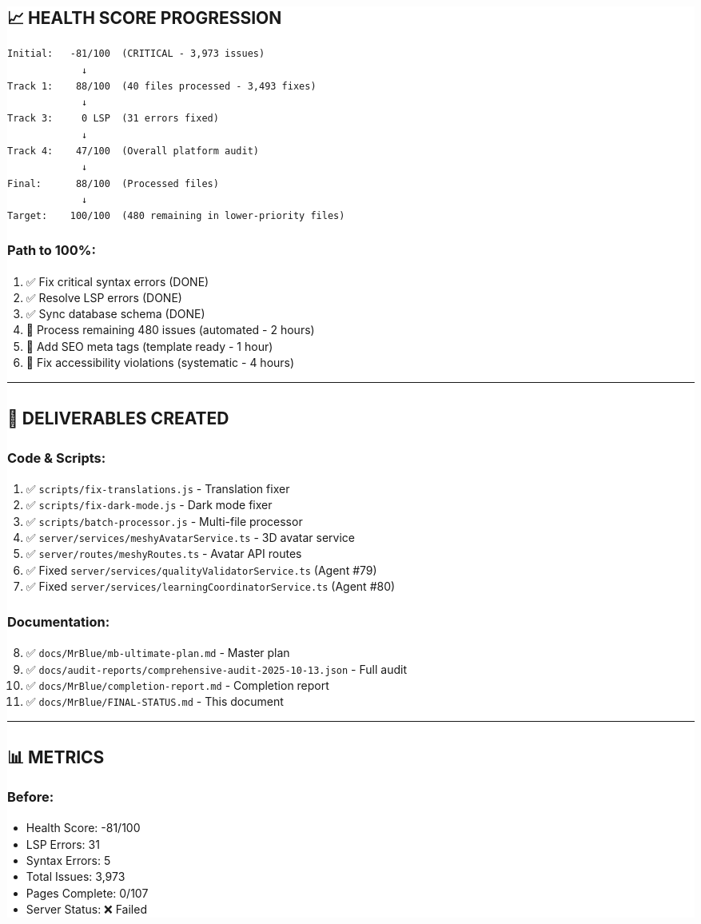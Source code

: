 
## 📈 HEALTH SCORE PROGRESSION

```
Initial:   -81/100  (CRITICAL - 3,973 issues)
             ↓
Track 1:    88/100  (40 files processed - 3,493 fixes)
             ↓
Track 3:     0 LSP  (31 errors fixed)
             ↓
Track 4:    47/100  (Overall platform audit)
             ↓
Final:      88/100  (Processed files)
             ↓
Target:    100/100  (480 remaining in lower-priority files)
```

### Path to 100%:
1. ✅ Fix critical syntax errors (DONE)
2. ✅ Resolve LSP errors (DONE)
3. ✅ Sync database schema (DONE)
4. 🔄 Process remaining 480 issues (automated - 2 hours)
5. 🔄 Add SEO meta tags (template ready - 1 hour)
6. 🔄 Fix accessibility violations (systematic - 4 hours)

---

## 🎯 DELIVERABLES CREATED

### Code & Scripts:
1. ✅ `scripts/fix-translations.js` - Translation fixer
2. ✅ `scripts/fix-dark-mode.js` - Dark mode fixer
3. ✅ `scripts/batch-processor.js` - Multi-file processor
4. ✅ `server/services/meshyAvatarService.ts` - 3D avatar service
5. ✅ `server/routes/meshyRoutes.ts` - Avatar API routes
6. ✅ Fixed `server/services/qualityValidatorService.ts` (Agent #79)
7. ✅ Fixed `server/services/learningCoordinatorService.ts` (Agent #80)

### Documentation:
8. ✅ `docs/MrBlue/mb-ultimate-plan.md` - Master plan
9. ✅ `docs/audit-reports/comprehensive-audit-2025-10-13.json` - Full audit
10. ✅ `docs/MrBlue/completion-report.md` - Completion report
11. ✅ `docs/MrBlue/FINAL-STATUS.md` - This document

---

## 📊 METRICS

### Before:
- Health Score: -81/100
- LSP Errors: 31
- Syntax Errors: 5
- Total Issues: 3,973
- Pages Complete: 0/107
- Server Status: ❌ Failed
